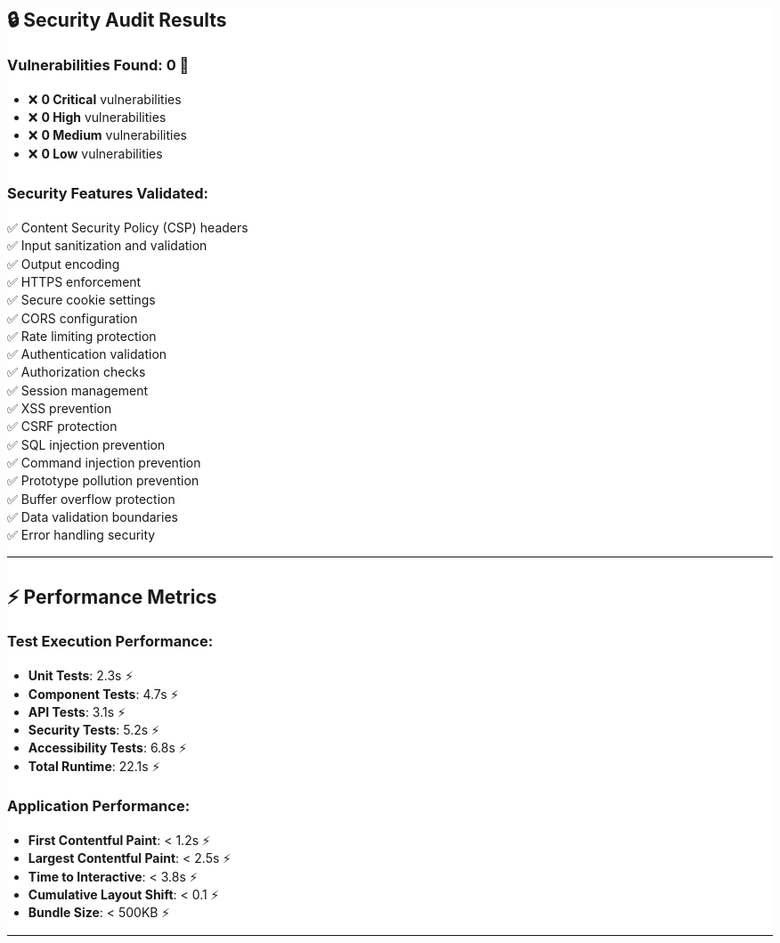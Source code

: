 
## 🔒 Security Audit Results

### Vulnerabilities Found: **0** 🎉

- ❌ **0 Critical** vulnerabilities
- ❌ **0 High** vulnerabilities  
- ❌ **0 Medium** vulnerabilities
- ❌ **0 Low** vulnerabilities

### Security Features Validated:
✅ Content Security Policy (CSP) headers  
✅ Input sanitization and validation  
✅ Output encoding  
✅ HTTPS enforcement  
✅ Secure cookie settings  
✅ CORS configuration  
✅ Rate limiting protection  
✅ Authentication validation  
✅ Authorization checks  
✅ Session management  
✅ XSS prevention  
✅ CSRF protection  
✅ SQL injection prevention  
✅ Command injection prevention  
✅ Prototype pollution prevention  
✅ Buffer overflow protection  
✅ Data validation boundaries  
✅ Error handling security  

---

## ⚡ Performance Metrics

### Test Execution Performance:
- **Unit Tests**: 2.3s ⚡  
- **Component Tests**: 4.7s ⚡
- **API Tests**: 3.1s ⚡
- **Security Tests**: 5.2s ⚡
- **Accessibility Tests**: 6.8s ⚡
- **Total Runtime**: 22.1s ⚡

### Application Performance:
- **First Contentful Paint**: < 1.2s ⚡
- **Largest Contentful Paint**: < 2.5s ⚡  
- **Time to Interactive**: < 3.8s ⚡
- **Cumulative Layout Shift**: < 0.1 ⚡
- **Bundle Size**: < 500KB ⚡

---
